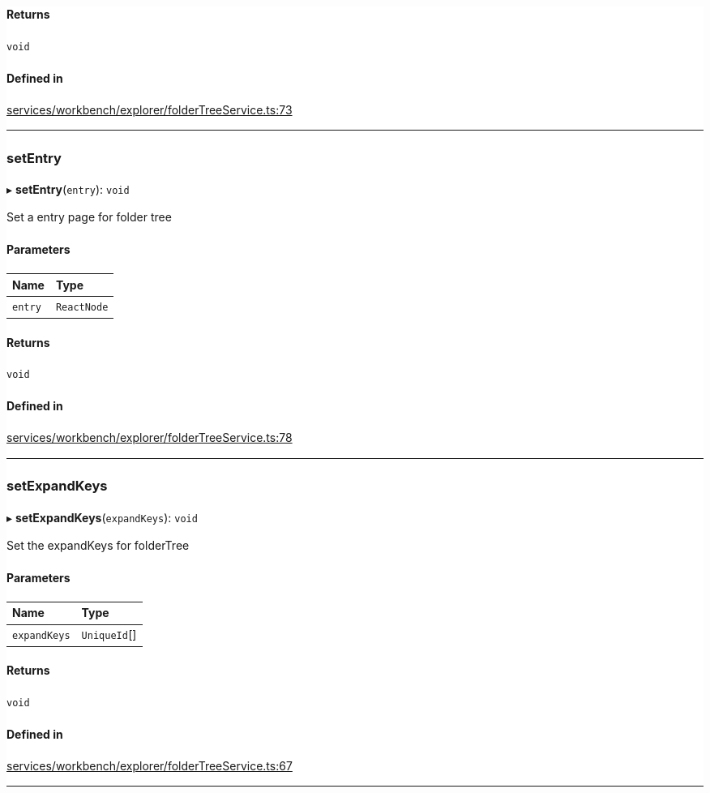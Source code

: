 #### Returns

`void`

#### Defined in

[services/workbench/explorer/folderTreeService.ts:73](https://github.com/DTStack/molecule/blob/3e6bc450/src/services/workbench/explorer/folderTreeService.ts#L73)

---

### setEntry

▸ **setEntry**(`entry`): `void`

Set a entry page for folder tree

#### Parameters

| Name    | Type        |
| :------ | :---------- |
| `entry` | `ReactNode` |

#### Returns

`void`

#### Defined in

[services/workbench/explorer/folderTreeService.ts:78](https://github.com/DTStack/molecule/blob/3e6bc450/src/services/workbench/explorer/folderTreeService.ts#L78)

---

### setExpandKeys

▸ **setExpandKeys**(`expandKeys`): `void`

Set the expandKeys for folderTree

#### Parameters

| Name         | Type         |
| :----------- | :----------- |
| `expandKeys` | `UniqueId`[] |

#### Returns

`void`

#### Defined in

[services/workbench/explorer/folderTreeService.ts:67](https://github.com/DTStack/molecule/blob/3e6bc450/src/services/workbench/explorer/folderTreeService.ts#L67)

---
